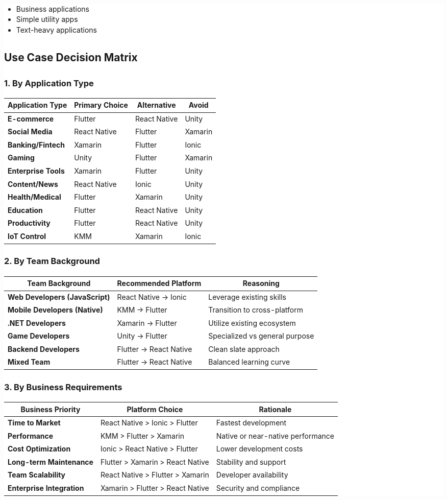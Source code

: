 - Business applications
- Simple utility apps
- Text-heavy applications

## Use Case Decision Matrix

### 1. By Application Type

| Application Type     | Primary Choice | Alternative  | Avoid   |
| -------------------- | -------------- | ------------ | ------- |
| **E-commerce**       | Flutter        | React Native | Unity   |
| **Social Media**     | React Native   | Flutter      | Xamarin |
| **Banking/Fintech**  | Xamarin        | Flutter      | Ionic   |
| **Gaming**           | Unity          | Flutter      | Xamarin |
| **Enterprise Tools** | Xamarin        | Flutter      | Unity   |
| **Content/News**     | React Native   | Ionic        | Unity   |
| **Health/Medical**   | Flutter        | Xamarin      | Unity   |
| **Education**        | Flutter        | React Native | Unity   |
| **Productivity**     | Flutter        | React Native | Unity   |
| **IoT Control**      | KMM            | Xamarin      | Ionic   |

### 2. By Team Background

| Team Background                 | Recommended Platform   | Reasoning                      |
| ------------------------------- | ---------------------- | ------------------------------ |
| **Web Developers (JavaScript)** | React Native → Ionic   | Leverage existing skills       |
| **Mobile Developers (Native)**  | KMM → Flutter          | Transition to cross-platform   |
| **.NET Developers**             | Xamarin → Flutter      | Utilize existing ecosystem     |
| **Game Developers**             | Unity → Flutter        | Specialized vs general purpose |
| **Backend Developers**          | Flutter → React Native | Clean slate approach           |
| **Mixed Team**                  | Flutter → React Native | Balanced learning curve        |

### 3. By Business Requirements

| Business Priority          | Platform Choice                  | Rationale                         |
| -------------------------- | -------------------------------- | --------------------------------- |
| **Time to Market**         | React Native > Ionic > Flutter   | Fastest development               |
| **Performance**            | KMM > Flutter > Xamarin          | Native or near-native performance |
| **Cost Optimization**      | Ionic > React Native > Flutter   | Lower development costs           |
| **Long-term Maintenance**  | Flutter > Xamarin > React Native | Stability and support             |
| **Team Scalability**       | React Native > Flutter > Xamarin | Developer availability            |
| **Enterprise Integration** | Xamarin > Flutter > React Native | Security and compliance           |
